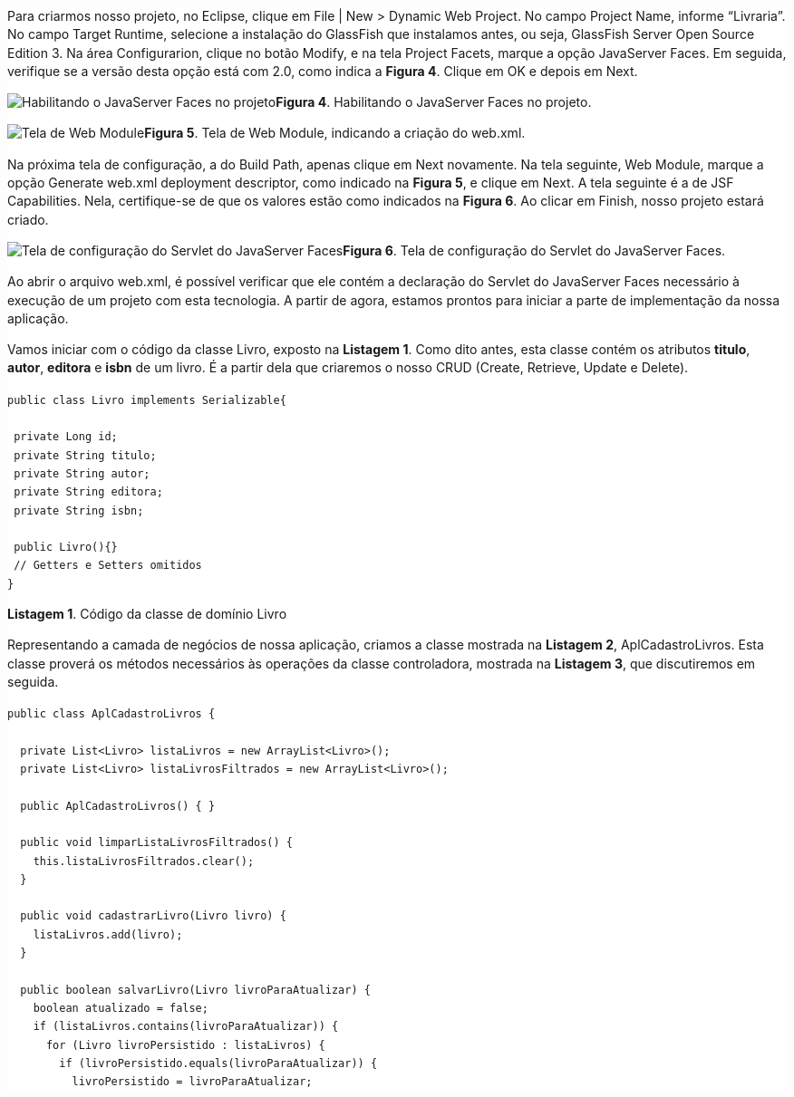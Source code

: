Para criarmos nosso projeto, no Eclipse, clique em File | New > Dynamic Web Project. No campo Project Name, informe “Livraria”. No campo Target Runtime, selecione a instalação do GlassFish que instalamos antes, ou seja, GlassFish Server Open Source Edition 3. Na área Configurarion, clique no botão Modify, e na tela Project Facets, marque a opção JavaServer Faces. Em seguida, verifique se a versão desta opção está com 2.0, como indica a **Figura 4**. Clique em OK e depois em Next.

![Habilitando o JavaServer Faces no projeto](https://arquivo.devmedia.com.br/REVISTAS/easyjava/imagens/19/3/image004.jpg)**Figura 4**. Habilitando o JavaServer Faces no projeto.

![Tela de Web Module](https://arquivo.devmedia.com.br/REVISTAS/easyjava/imagens/19/3/image005.jpg)**Figura 5**. Tela de Web Module, indicando a criação do web.xml.

Na próxima tela de configuração, a do Build Path, apenas clique em Next novamente. Na tela seguinte, Web Module, marque a opção Generate web.xml deployment descriptor, como indicado na **Figura 5**, e clique em Next. A tela seguinte é a de JSF Capabilities. Nela, certifique-se de que os valores estão como indicados na **Figura 6**. Ao clicar em Finish, nosso projeto estará criado.

![Tela de configuração do Servlet do JavaServer Faces](https://arquivo.devmedia.com.br/REVISTAS/easyjava/imagens/19/3/image006.jpg)**Figura 6**. Tela de configuração do Servlet do JavaServer Faces.

Ao abrir o arquivo web.xml, é possível verificar que ele contém a declaração do Servlet do JavaServer Faces necessário à execução de um projeto com esta tecnologia. A partir de agora, estamos prontos para iniciar a parte de implementação da nossa aplicação.

Vamos iniciar com o código da classe Livro, exposto na **Listagem 1**. Como dito antes, esta classe contém os atributos **titulo**, **autor**, **editora** e **isbn** de um livro. É a partir dela que criaremos o nosso CRUD (Create, Retrieve, Update e Delete).

```
public class Livro implements Serializable{

 private Long id;
 private String titulo;
 private String autor;
 private String editora;
 private String isbn;

 public Livro(){}
 // Getters e Setters omitidos
}
```

**Listagem 1**. Código da classe de domínio Livro

Representando a camada de negócios de nossa aplicação, criamos a classe mostrada na **Listagem 2**, AplCadastroLivros. Esta classe proverá os métodos necessários às operações da classe controladora, mostrada na **Listagem 3**, que discutiremos em seguida.

```
public class AplCadastroLivros {

  private List<Livro> listaLivros = new ArrayList<Livro>();
  private List<Livro> listaLivrosFiltrados = new ArrayList<Livro>();

  public AplCadastroLivros() { }

  public void limparListaLivrosFiltrados() {
    this.listaLivrosFiltrados.clear();
  }

  public void cadastrarLivro(Livro livro) {
    listaLivros.add(livro);
  }

  public boolean salvarLivro(Livro livroParaAtualizar) {
    boolean atualizado = false;
    if (listaLivros.contains(livroParaAtualizar)) {
      for (Livro livroPersistido : listaLivros) {
        if (livroPersistido.equals(livroParaAtualizar)) {
          livroPersistido = livroParaAtualizar;
```